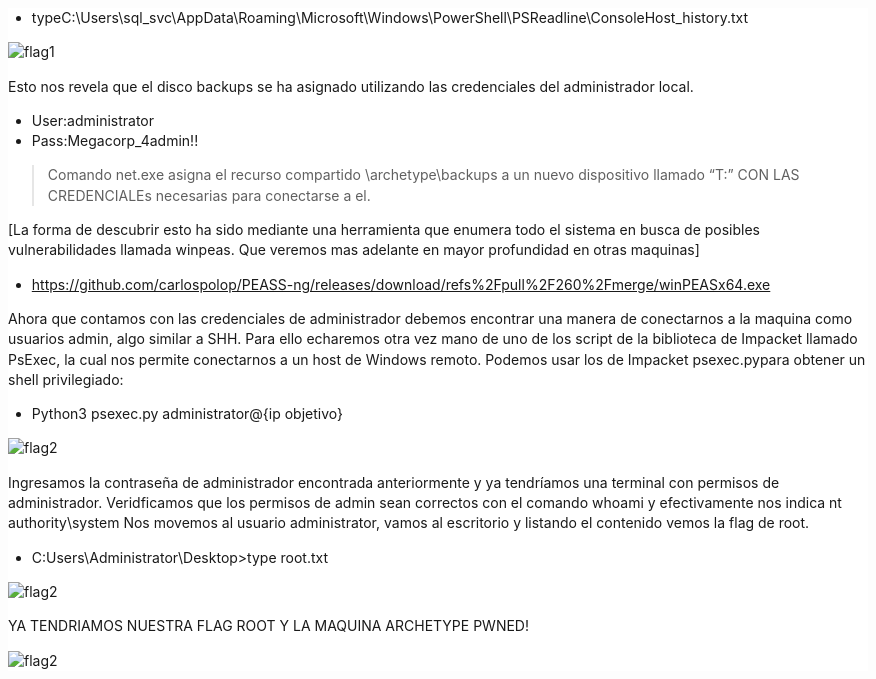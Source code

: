 -	typeC:\Users\sql_svc\AppData\Roaming\Microsoft\Windows\PowerShell\PSReadline\ConsoleHost_history.txt

![flag1](https://githubraw.com/H4ckM1nd/H4ckM1nd.github.io/master/_posts/CAPTURAS/Archetype/Imagenes/archetype%20cat%20console_history%20credencial%20admin.png)
	
Esto nos revela que el disco backups se ha asignado utilizando las credenciales del administrador local. 

-	User:administrator
-	Pass:Megacorp_4admin!!

> Comando net.exe asigna el recurso compartido \\archetype\backups a un nuevo dispositivo llamado “T:” CON LAS CREDENCIALEs necesarias para conectarse a el.

[La forma de descubrir esto ha sido mediante una herramienta que enumera todo el sistema en busca de posibles vulnerabilidades llamada winpeas. Que veremos mas adelante en mayor profundidad en otras maquinas]

-   https://github.com/carlospolop/PEASS-ng/releases/download/refs%2Fpull%2F260%2Fmerge/winPEASx64.exe

Ahora que contamos con las credenciales de administrador debemos encontrar una manera de conectarnos a la maquina como usuarios admin, algo similar a SHH. Para ello echaremos otra vez mano de uno de los script de la biblioteca de Impacket llamado PsExec, la cual nos permite conectarnos a un host de Windows remoto.
Podemos usar los de Impacket psexec.pypara obtener un shell privilegiado:

-	Python3 psexec.py administrator@{ip objetivo}

![flag2](https://githubraw.com/H4ckM1nd/H4ckM1nd.github.io/master/_posts/CAPTURAS/Archetype/Imagenes/archetype%20root%20pwned.png)

Ingresamos la contraseña de administrador encontrada anteriormente y ya tendríamos una terminal con permisos de administrador.
Veridficamos que los permisos de admin sean correctos con el comando whoami y efectivamente nos indica nt authority\system
Nos movemos al usuario administrator, vamos al escritorio y listando el contenido vemos la flag de root.

-	C:Users\Administrator\Desktop\>type root.txt

![flag2](https://githubraw.com/H4ckM1nd/H4ckM1nd.github.io/master/_posts/CAPTURAS/Archetype/Imagenes/archetype%20root%20flag%202.png)

YA TENDRIAMOS NUESTRA FLAG ROOT Y LA MAQUINA ARCHETYPE PWNED!

![flag2](https://githubraw.com/H4ckM1nd/H4ckM1nd.github.io/master/_posts/CAPTURAS/Archetype/Imagenes/archetype%20pwned.png)
